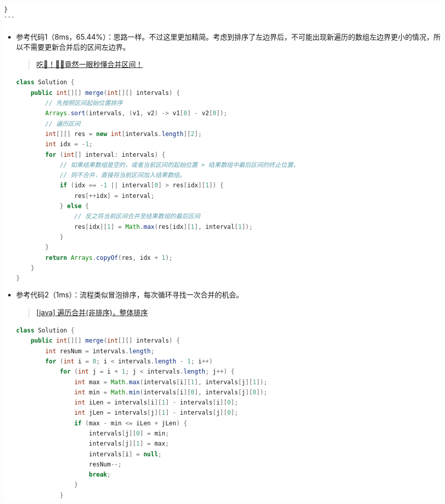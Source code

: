     }
    ```
  
  + 参考代码1（8ms，65.44%）：思路一样。不过这里更加精简。考虑到排序了左边界后，不可能出现新遍历的数组左边界更小的情况，所以不需要更新合并后的区间左边界。
  
    > [吃🐳！🤷‍♀️竟然一眼秒懂合并区间！](https://leetcode-cn.com/problems/merge-intervals/solution/chi-jing-ran-yi-yan-miao-dong-by-sweetiee/)
  
    ```java
    class Solution {
        public int[][] merge(int[][] intervals) {
            // 先按照区间起始位置排序
            Arrays.sort(intervals, (v1, v2) -> v1[0] - v2[0]);
            // 遍历区间
            int[][] res = new int[intervals.length][2];
            int idx = -1;
            for (int[] interval: intervals) {
                // 如果结果数组是空的，或者当前区间的起始位置 > 结果数组中最后区间的终止位置，
                // 则不合并，直接将当前区间加入结果数组。
                if (idx == -1 || interval[0] > res[idx][1]) {
                    res[++idx] = interval;
                } else {
                    // 反之将当前区间合并至结果数组的最后区间
                    res[idx][1] = Math.max(res[idx][1], interval[1]);
                }
            }
            return Arrays.copyOf(res, idx + 1);
        }
    }
    ```
  
  + 参考代码2（1ms）：流程类似冒泡排序，每次循环寻找一次合并的机会。
  
    > [[java] 遍历合并(非排序)，整体排序](https://leetcode-cn.com/problems/merge-intervals/solution/java-bian-li-he-bing-fen-kai-pai-xu-zheng-ti-pai-x/)
  
    ```java
    class Solution {
        public int[][] merge(int[][] intervals) {
            int resNum = intervals.length;
            for (int i = 0; i < intervals.length - 1; i++)
                for (int j = i + 1; j < intervals.length; j++) {
                    int max = Math.max(intervals[i][1], intervals[j][1]);
                    int min = Math.min(intervals[i][0], intervals[j][0]);
                    int iLen = intervals[i][1] - intervals[i][0];
                    int jLen = intervals[j][1] - intervals[j][0];
                    if (max - min <= iLen + jLen) {
                        intervals[j][0] = min;
                        intervals[j][1] = max;
                        intervals[i] = null;
                        resNum--;
                        break;
                    }
                }
    
